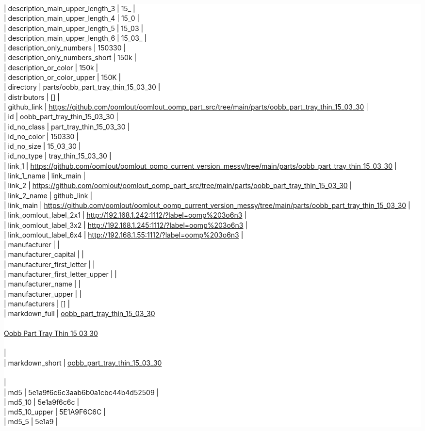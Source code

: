 | description_main_upper_length_3 | 15_ |  
| description_main_upper_length_4 | 15_0 |  
| description_main_upper_length_5 | 15_03 |  
| description_main_upper_length_6 | 15_03_ |  
| description_only_numbers | 150330 |  
| description_only_numbers_short | 150k |  
| description_or_color | 150k |  
| description_or_color_upper | 150K |  
| directory | parts/oobb_part_tray_thin_15_03_30 |  
| distributors | [] |  
| github_link | https://github.com/oomlout/oomlout_oomp_part_src/tree/main/parts/oobb_part_tray_thin_15_03_30 |  
| id | oobb_part_tray_thin_15_03_30 |  
| id_no_class | part_tray_thin_15_03_30 |  
| id_no_color | 150330 |  
| id_no_size | 15_03_30 |  
| id_no_type | tray_thin_15_03_30 |  
| link_1 | https://github.com/oomlout/oomlout_oomp_current_version_messy/tree/main/parts/oobb_part_tray_thin_15_03_30 |  
| link_1_name | link_main |  
| link_2 | https://github.com/oomlout/oomlout_oomp_part_src/tree/main/parts/oobb_part_tray_thin_15_03_30 |  
| link_2_name | github_link |  
| link_main | https://github.com/oomlout/oomlout_oomp_current_version_messy/tree/main/parts/oobb_part_tray_thin_15_03_30 |  
| link_oomlout_label_2x1 | http://192.168.1.242:1112/?label=oomp%203o6n3 |  
| link_oomlout_label_3x2 | http://192.168.1.245:1112/?label=oomp%203o6n3 |  
| link_oomlout_label_6x4 | http://192.168.1.55:1112/?label=oomp%203o6n3 |  
| manufacturer |  |  
| manufacturer_capital |  |  
| manufacturer_first_letter |  |  
| manufacturer_first_letter_upper |  |  
| manufacturer_name |  |  
| manufacturer_upper |  |  
| manufacturers | [] |  
| markdown_full | [oobb_part_tray_thin_15_03_30](https://github.com/oomlout/oomlout_oomp_current_version_messy/tree/main/parts/oobb_part_tray_thin_15_03_30)<br>[](https://github.com/oomlout/oomlout_oomp_current_version_messy/tree/main/parts/oobb_part_tray_thin_15_03_30)<br>[Oobb Part Tray Thin 15 03 30](https://github.com/oomlout/oomlout_oomp_current_version_messy/tree/main/parts/oobb_part_tray_thin_15_03_30)<br><br> |  
| markdown_short | [oobb_part_tray_thin_15_03_30](https://github.com/oomlout/oomlout_oomp_current_version_messy/tree/main/parts/oobb_part_tray_thin_15_03_30)<br><br> |  
| md5 | 5e1a9f6c6c3aab6b0a1cbc44b4d52509 |  
| md5_10 | 5e1a9f6c6c |  
| md5_10_upper | 5E1A9F6C6C |  
| md5_5 | 5e1a9 |  